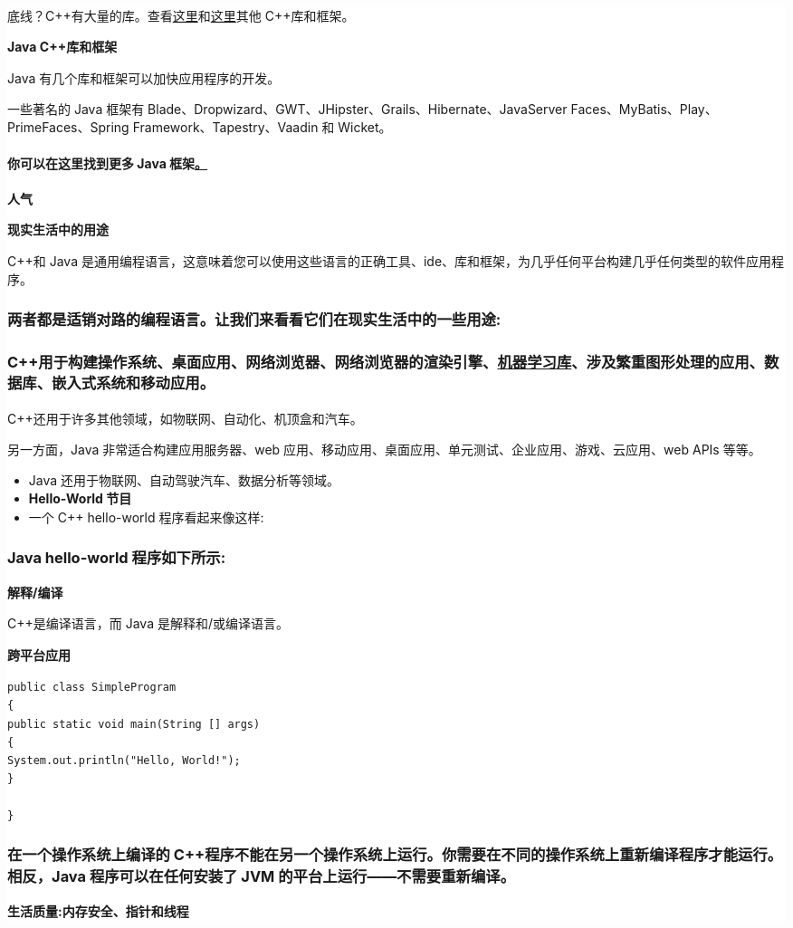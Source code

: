 底线？C++有大量的库。查看[这里](https://github.com/fffaraz/awesome-cpp)和[这里](https://en.cppreference.com/w/cpp/links/libs)其他 C++库和框架。

**Java C++库和框架**

Java 有几个库和框架可以加快应用程序的开发。

一些著名的 Java 框架有 Blade、Dropwizard、GWT、JHipster、Grails、Hibernate、JavaServer Faces、MyBatis、Play、PrimeFaces、Spring Framework、Tapestry、Vaadin 和 Wicket。

#### 你可以在这里找到更多 Java 框架[。](https://en.wikipedia.org/wiki/List_of_Java_frameworks)

**人气**

**现实生活中的用途**

C++和 Java 是通用编程语言，这意味着您可以使用这些语言的正确工具、ide、库和框架，为几乎任何平台构建几乎任何类型的软件应用程序。

### 两者都是适销对路的编程语言。让我们来看看它们在现实生活中的一些用途:

### C++用于构建操作系统、桌面应用、网络浏览器、网络浏览器的渲染引擎、[机器学习库](https://hackr.io/blog/best-machine-learning-libraries)、涉及繁重图形处理的应用、数据库、嵌入式系统和移动应用。

C++还用于许多其他领域，如物联网、自动化、机顶盒和汽车。

另一方面，Java 非常适合构建应用服务器、web 应用、移动应用、桌面应用、单元测试、企业应用、游戏、云应用、web APIs 等等。

*   Java 还用于物联网、自动驾驶汽车、数据分析等领域。
*   **Hello-World 节目**
*   一个 C++ hello-world 程序看起来像这样:

### Java hello-world 程序如下所示:

**解释/编译**

C++是编译语言，而 Java 是解释和/或编译语言。

**跨平台应用**

```
public class SimpleProgram
{
public static void main(String [] args)
{
System.out.println("Hello, World!");
}

}
```

### 在一个操作系统上编译的 C++程序不能在另一个操作系统上运行。你需要在不同的操作系统上重新编译程序才能运行。相反，Java 程序可以在任何安装了 JVM 的平台上运行——不需要重新编译。

**生活质量:内存安全、指针和线程**
